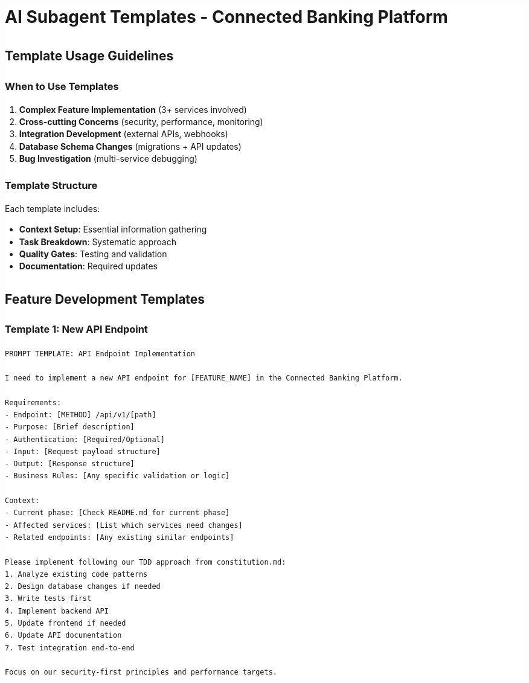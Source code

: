# AI Subagent Templates - Connected Banking Platform

## Template Usage Guidelines

### When to Use Templates
1. **Complex Feature Implementation** (3+ services involved)
2. **Cross-cutting Concerns** (security, performance, monitoring)
3. **Integration Development** (external APIs, webhooks)
4. **Database Schema Changes** (migrations + API updates)
5. **Bug Investigation** (multi-service debugging)

### Template Structure
Each template includes:
- **Context Setup**: Essential information gathering
- **Task Breakdown**: Systematic approach
- **Quality Gates**: Testing and validation
- **Documentation**: Required updates

## Feature Development Templates

### Template 1: New API Endpoint
```
PROMPT TEMPLATE: API Endpoint Implementation

I need to implement a new API endpoint for [FEATURE_NAME] in the Connected Banking Platform.

Requirements:
- Endpoint: [METHOD] /api/v1/[path]
- Purpose: [Brief description]
- Authentication: [Required/Optional]
- Input: [Request payload structure]
- Output: [Response structure]
- Business Rules: [Any specific validation or logic]

Context:
- Current phase: [Check README.md for current phase]
- Affected services: [List which services need changes]
- Related endpoints: [Any existing similar endpoints]

Please implement following our TDD approach from constitution.md:
1. Analyze existing code patterns
2. Design database changes if needed
3. Write tests first
4. Implement backend API
5. Update frontend if needed
6. Update API documentation
7. Test integration end-to-end

Focus on our security-first principles and performance targets.
```
